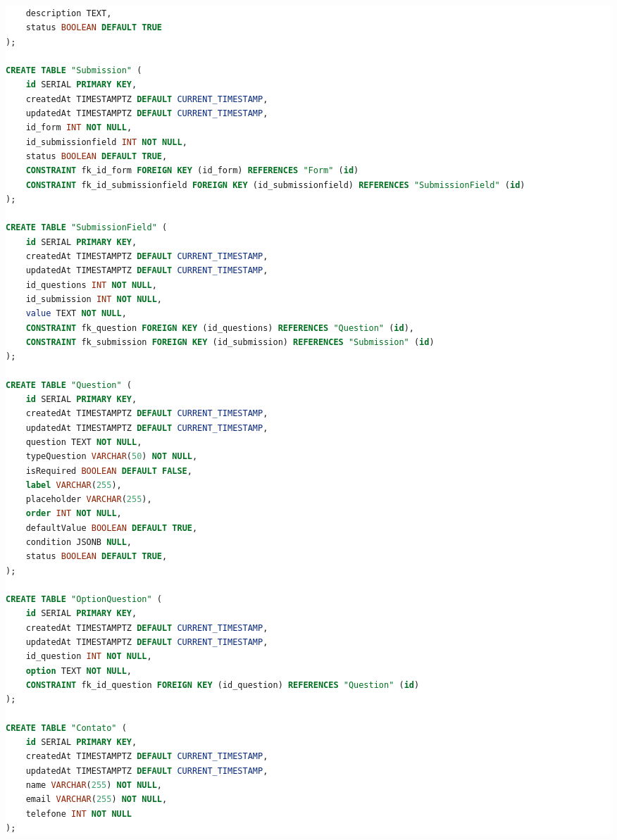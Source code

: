 ```sql
    description TEXT,
    status BOOLEAN DEFAULT TRUE
);

CREATE TABLE "Submission" (
    id SERIAL PRIMARY KEY,
    createdAt TIMESTAMPTZ DEFAULT CURRENT_TIMESTAMP,
    updatedAt TIMESTAMPTZ DEFAULT CURRENT_TIMESTAMP,
    id_form INT NOT NULL,
    id_submissionfield INT NOT NULL,
    status BOOLEAN DEFAULT TRUE,
    CONSTRAINT fk_id_form FOREIGN KEY (id_form) REFERENCES "Form" (id)
    CONSTRAINT fk_id_submissionfield FOREIGN KEY (id_submissionfield) REFERENCES "SubmissionField" (id)
);

CREATE TABLE "SubmissionField" (
    id SERIAL PRIMARY KEY,
    createdAt TIMESTAMPTZ DEFAULT CURRENT_TIMESTAMP,
    updatedAt TIMESTAMPTZ DEFAULT CURRENT_TIMESTAMP,
    id_questions INT NOT NULL,
    id_submission INT NOT NULL,
    value TEXT NOT NULL,
    CONSTRAINT fk_question FOREIGN KEY (id_questions) REFERENCES "Question" (id),
    CONSTRAINT fk_submission FOREIGN KEY (id_submission) REFERENCES "Submission" (id)
);

CREATE TABLE "Question" (
    id SERIAL PRIMARY KEY,
    createdAt TIMESTAMPTZ DEFAULT CURRENT_TIMESTAMP,
    updatedAt TIMESTAMPTZ DEFAULT CURRENT_TIMESTAMP,
    question TEXT NOT NULL,
    typeQuestion VARCHAR(50) NOT NULL,
    isRequired BOOLEAN DEFAULT FALSE,
    label VARCHAR(255),
    placeholder VARCHAR(255),
    order INT NOT NULL,
    defaultValue BOOLEAN DEFAULT TRUE,
    condition JSONB NULL,
    status BOOLEAN DEFAULT TRUE,
);

CREATE TABLE "OptionQuestion" (
    id SERIAL PRIMARY KEY,
    createdAt TIMESTAMPTZ DEFAULT CURRENT_TIMESTAMP,
    updatedAt TIMESTAMPTZ DEFAULT CURRENT_TIMESTAMP,
    id_question INT NOT NULL,
    option TEXT NOT NULL,
    CONSTRAINT fk_id_question FOREIGN KEY (id_question) REFERENCES "Question" (id)
);

CREATE TABLE "Contato" (
    id SERIAL PRIMARY KEY,
    createdAt TIMESTAMPTZ DEFAULT CURRENT_TIMESTAMP,
    updatedAt TIMESTAMPTZ DEFAULT CURRENT_TIMESTAMP,
    name VARCHAR(255) NOT NULL,
    email VARCHAR(255) NOT NULL,
    telefone INT NOT NULL
);
```
